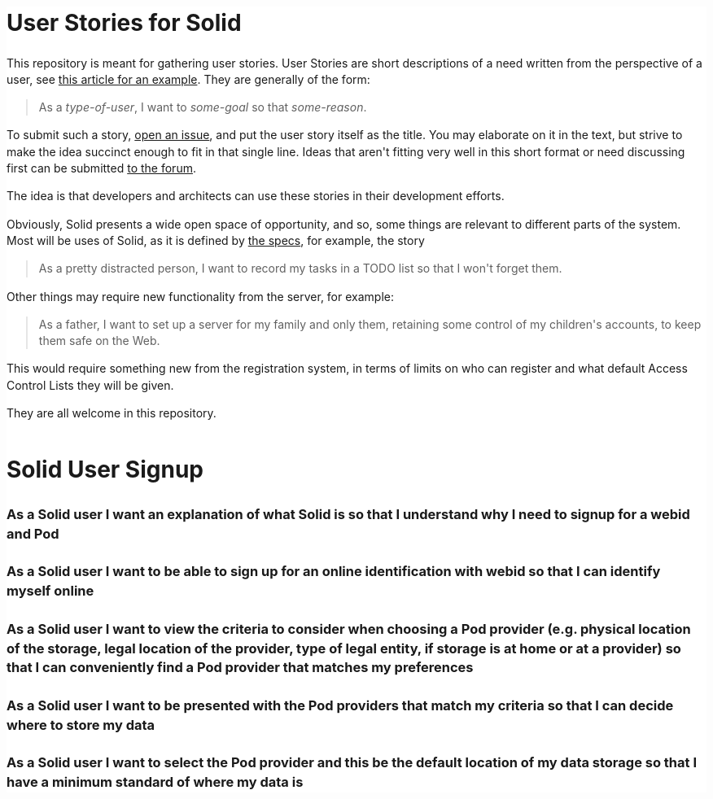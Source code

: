# User Stories for Solid

This repository is meant for gathering user stories. User Stories are short descriptions of a need written from the
perspective of a user, see [this article for an example](https://www.mountaingoatsoftware.com/agile/user-stories). They
are generally of the form:

> As a *type-of-user*, I want to *some-goal* so that *some-reason*.

To submit such a story, [open an issue](https://github.com/solid/user-stories/issues/new), and put the user story itself as the title. You may elaborate on it in the text, but strive to make the idea succinct enough to fit in that single line. 
Ideas that aren't fitting very well in this short format or need discussing first can be submitted [to the forum](https://forum.solidproject.org/c/1-about-solid/app-communities).

The idea is that developers and architects can use these stories in their development efforts. 

Obviously, Solid presents a wide open space of opportunity, and so, some things are relevant to different parts of the system. 
Most will be uses of Solid, as it is defined by
[the specs](https://github.com/solid/solid-spec), for example,
the story

> As a pretty distracted person, I want to record my tasks in a TODO
> list so that I won't forget them.

Other things may require new functionality from the server, for example:

> As a father, I want to set up a server for my family and only them,
> retaining some control of my children's accounts, to keep them safe
> on the Web. 

This would require something new from the registration system, in
terms of limits on who can register and what default Access Control
Lists they will be given.

They are all welcome in this repository.

# Solid User Signup 

### As a Solid user I want an explanation of what Solid is so that I understand why I need to signup for a webid and Pod 
### As a Solid user I want to be able to sign up for an online identification with webid so that I can identify myself online 
### As a Solid user I want to view the criteria to consider when choosing a Pod provider (e.g. physical location of the storage, legal location of the provider, type of legal entity, if storage is at home or at a provider)  so that I can conveniently find a Pod provider that matches my preferences
### As a Solid user I want to be presented with the Pod providers that match my criteria so that I can decide where to store my data
### As a Solid user I want to select the Pod provider and this be the default location of my data storage so that I have a minimum standard of where my data is
